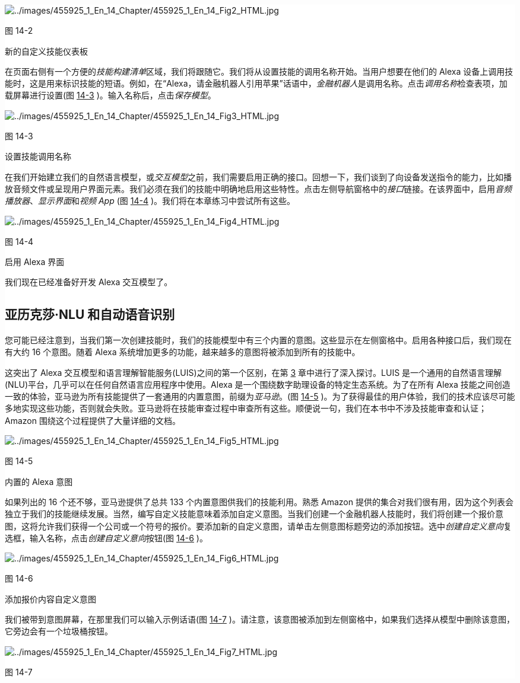 ![../images/455925_1_En_14_Chapter/455925_1_En_14_Fig2_HTML.jpg](../images/455925_1_En_14_Chapter/455925_1_En_14_Fig2_HTML.jpg)

图 14-2

新的自定义技能仪表板

在页面右侧有一个方便的*技能构建清单*区域，我们将跟随它。我们将从设置技能的调用名称开始。当用户想要在他们的 Alexa 设备上调用技能时，这是用来标识技能的短语。例如，在“Alexa，请金融机器人引用苹果”话语中，*金融机器人*是调用名称。点击*调用名称*检查表项，加载屏幕进行设置(图 [14-3](#Fig3) )。输入名称后，点击*保存模型*。

![../images/455925_1_En_14_Chapter/455925_1_En_14_Fig3_HTML.jpg](../images/455925_1_En_14_Chapter/455925_1_En_14_Fig3_HTML.jpg)

图 14-3

设置技能调用名称

在我们开始建立我们的自然语言模型，或*交互模型*之前，我们需要启用正确的接口。回想一下，我们谈到了向设备发送指令的能力，比如播放音频文件或呈现用户界面元素。我们必须在我们的技能中明确地启用这些特性。点击左侧导航窗格中的*接口*链接。在该界面中，启用*音频播放器*、*显示界面*和*视频 App* (图 [14-4](#Fig4) )。我们将在本章练习中尝试所有这些。

![../images/455925_1_En_14_Chapter/455925_1_En_14_Fig4_HTML.jpg](../images/455925_1_En_14_Chapter/455925_1_En_14_Fig4_HTML.jpg)

图 14-4

启用 Alexa 界面

我们现在已经准备好开发 Alexa 交互模型了。

## 亚历克莎·NLU 和自动语音识别

您可能已经注意到，当我们第一次创建技能时，我们的技能模型中有三个内置的意图。这些显示在左侧窗格中。启用各种接口后，我们现在有大约 16 个意图。随着 Alexa 系统增加更多的功能，越来越多的意图将被添加到所有的技能中。

这突出了 Alexa 交互模型和语言理解智能服务(LUIS)之间的第一个区别，在第 [3](03.html) 章中进行了深入探讨。LUIS 是一个通用的自然语言理解(NLU)平台，几乎可以在任何自然语言应用程序中使用。Alexa 是一个围绕数字助理设备的特定生态系统。为了在所有 Alexa 技能之间创造一致的体验，亚马逊为所有技能提供了一套通用的内置意图，前缀为*亚马逊*。(图 [14-5](#Fig5) )。为了获得最佳的用户体验，我们的技术应该尽可能多地实现这些功能，否则就会失败。亚马逊将在技能审查过程中审查所有这些。顺便说一句，我们在本书中不涉及技能审查和认证；Amazon 围绕这个过程提供了大量详细的文档。

![../images/455925_1_En_14_Chapter/455925_1_En_14_Fig5_HTML.jpg](../images/455925_1_En_14_Chapter/455925_1_En_14_Fig5_HTML.jpg)

图 14-5

内置的 Alexa 意图

如果列出的 16 个还不够，亚马逊提供了总共 133 个内置意图供我们的技能利用。熟悉 Amazon 提供的集合对我们很有用，因为这个列表会独立于我们的技能继续发展。当然，编写自定义技能意味着添加自定义意图。当我们创建一个金融机器人技能时，我们将创建一个报价意图，这将允许我们获得一个公司或一个符号的报价。要添加新的自定义意图，请单击左侧意图标题旁边的添加按钮。选中*创建自定义意向*复选框，输入名称，点击*创建自定义意向*按钮(图 [14-6](#Fig6) )。

![../images/455925_1_En_14_Chapter/455925_1_En_14_Fig6_HTML.jpg](../images/455925_1_En_14_Chapter/455925_1_En_14_Fig6_HTML.jpg)

图 14-6

添加报价内容自定义意图

我们被带到意图屏幕，在那里我们可以输入示例话语(图 [14-7](#Fig7) )。请注意，该意图被添加到左侧窗格中，如果我们选择从模型中删除该意图，它旁边会有一个垃圾桶按钮。

![../images/455925_1_En_14_Chapter/455925_1_En_14_Fig7_HTML.jpg](../images/455925_1_En_14_Chapter/455925_1_En_14_Fig7_HTML.jpg)

图 14-7
